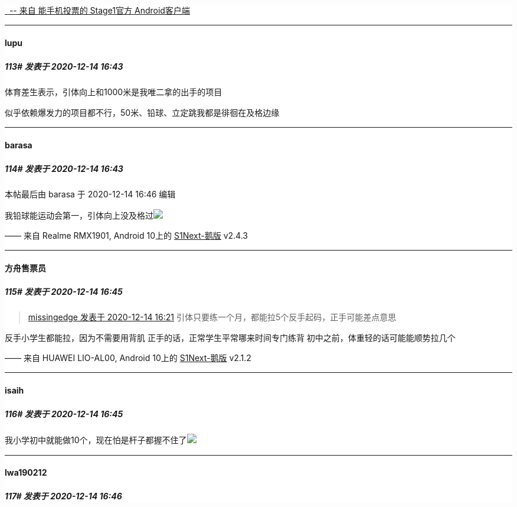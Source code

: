 [  -- 来自 能手机投票的 Stage1官方 Android客户端](https://www.coolapk.com/apk/140634)


-----

####  lupu  
##### 113#       发表于 2020-12-14 16:43


体育差生表示，引体向上和1000米是我唯二拿的出手的项目

似乎依赖爆发力的项目都不行，50米、铅球、立定跳我都是徘徊在及格边缘


-----

####  barasa  
##### 114#       发表于 2020-12-14 16:43


 本帖最后由 barasa 于 2020-12-14 16:46 编辑 

我铅球能运动会第一，引体向上没及格过<img src="https://static.saraba1st.com/image/smiley/face2017/038.png" referrerpolicy="no-referrer">

—— 来自 Realme RMX1901, Android 10上的 [S1Next-鹅版](https://github.com/ykrank/S1-Next/releases) v2.4.3


-----

####  方舟售票员  
##### 115#       发表于 2020-12-14 16:45


<blockquote><a href="httphttps://bbs.saraba1st.com/2b/forum.php?mod=redirect&amp;goto=findpost&amp;pid=49717893&amp;ptid=1977544" target="_blank">missingedge 发表于 2020-12-14 16:21</a>
引体只要练一个月，都能拉5个反手起码，正手可能差点意思</blockquote>
反手小学生都能拉，因为不需要用背肌
正手的话，正常学生平常哪来时间专门练背
初中之前，体重轻的话可能能顺势拉几个

—— 来自 HUAWEI LIO-AL00, Android 10上的 [S1Next-鹅版](https://github.com/ykrank/S1-Next/releases) v2.1.2


-----

####  isaih  
##### 116#       发表于 2020-12-14 16:45


我小学初中就能做10个，现在怕是杆子都握不住了<img src="https://static.saraba1st.com/image/smiley/face2017/067.png" referrerpolicy="no-referrer">


-----

####  lwa190212  
##### 117#       发表于 2020-12-14 16:46


